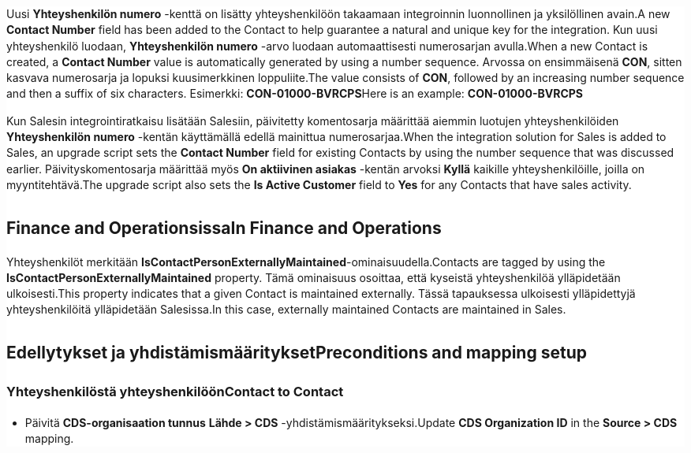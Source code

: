 <span data-ttu-id="d67e3-140">Uusi **Yhteyshenkilön numero** -kenttä on lisätty yhteyshenkilöön takaamaan integroinnin luonnollinen ja yksilöllinen avain.</span><span class="sxs-lookup"><span data-stu-id="d67e3-140">A new **Contact Number** field has been added to the Contact to help guarantee a natural and unique key for the integration.</span></span> <span data-ttu-id="d67e3-141">Kun uusi yhteyshenkilö luodaan, **Yhteyshenkilön numero** -arvo luodaan automaattisesti numerosarjan avulla.</span><span class="sxs-lookup"><span data-stu-id="d67e3-141">When a new Contact is created, a **Contact Number** value is automatically generated by using a number sequence.</span></span> <span data-ttu-id="d67e3-142">Arvossa on ensimmäisenä **CON**, sitten kasvava numerosarja ja lopuksi kuusimerkkinen loppuliite.</span><span class="sxs-lookup"><span data-stu-id="d67e3-142">The value consists of **CON**, followed by an increasing number sequence and then a suffix of six characters.</span></span> <span data-ttu-id="d67e3-143">Esimerkki: **CON-01000-BVRCPS**</span><span class="sxs-lookup"><span data-stu-id="d67e3-143">Here is an example: **CON-01000-BVRCPS**</span></span>

<span data-ttu-id="d67e3-144">Kun Salesin integrointiratkaisu lisätään Salesiin, päivitetty komentosarja määrittää aiemmin luotujen yhteyshenkilöiden **Yhteyshenkilön numero** -kentän käyttämällä edellä mainittua numerosarjaa.</span><span class="sxs-lookup"><span data-stu-id="d67e3-144">When the integration solution for Sales is added to Sales, an upgrade script sets the **Contact Number** field for existing Contacts by using the number sequence that was discussed earlier.</span></span> <span data-ttu-id="d67e3-145">Päivityskomentosarja määrittää myös **On aktiivinen asiakas** -kentän arvoksi **Kyllä** kaikille yhteyshenkilöille, joilla on myyntitehtävä.</span><span class="sxs-lookup"><span data-stu-id="d67e3-145">The upgrade script also sets the **Is Active Customer** field to **Yes** for any Contacts that have sales activity.</span></span>

## <a name="in-finance-and-operations"></a><span data-ttu-id="d67e3-146">Finance and Operationsissa</span><span class="sxs-lookup"><span data-stu-id="d67e3-146">In Finance and Operations</span></span> 

<span data-ttu-id="d67e3-147">Yhteyshenkilöt merkitään **IsContactPersonExternallyMaintained**-ominaisuudella.</span><span class="sxs-lookup"><span data-stu-id="d67e3-147">Contacts are tagged by using the **IsContactPersonExternallyMaintained** property.</span></span> <span data-ttu-id="d67e3-148">Tämä ominaisuus osoittaa, että kyseistä yhteyshenkilöä ylläpidetään ulkoisesti.</span><span class="sxs-lookup"><span data-stu-id="d67e3-148">This property indicates that a given Contact is maintained externally.</span></span> <span data-ttu-id="d67e3-149">Tässä tapauksessa ulkoisesti ylläpidettyjä yhteyshenkilöitä ylläpidetään Salesissa.</span><span class="sxs-lookup"><span data-stu-id="d67e3-149">In this case, externally maintained Contacts are maintained in Sales.</span></span>

## <a name="preconditions-and-mapping-setup"></a><span data-ttu-id="d67e3-150">Edellytykset ja yhdistämismääritykset</span><span class="sxs-lookup"><span data-stu-id="d67e3-150">Preconditions and mapping setup</span></span>

### <a name="contact-to-contact"></a><span data-ttu-id="d67e3-151">Yhteyshenkilöstä yhteyshenkilöön</span><span class="sxs-lookup"><span data-stu-id="d67e3-151">Contact to Contact</span></span>

- <span data-ttu-id="d67e3-152">Päivitä **CDS-organisaation tunnus** **Lähde &gt; CDS** -yhdistämismääritykseksi.</span><span class="sxs-lookup"><span data-stu-id="d67e3-152">Update **CDS Organization ID** in the **Source &gt; CDS** mapping.</span></span>
